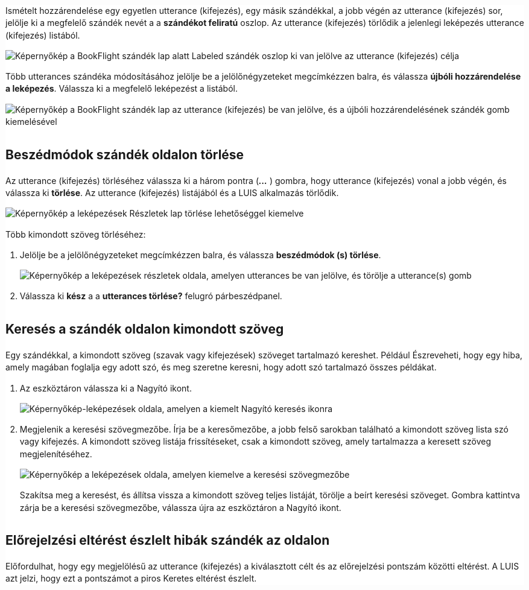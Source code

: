 Ismételt hozzárendelése egy egyetlen utterance (kifejezés), egy másik szándékkal, a jobb végén az utterance (kifejezés) sor, jelölje ki a megfelelő szándék nevét a a **szándékot feliratú** oszlop. Az utterance (kifejezés) törlődik a jelenlegi leképezés utterance (kifejezés) listából. 

![Képernyőkép a BookFlight szándék lap alatt Labeled szándék oszlop ki van jelölve az utterance (kifejezés) célja](./media/luis-how-to-add-intents/reassign-1-utterance.png)

Több utterances szándéka módosításához jelölje be a jelölőnégyzeteket megcímkézzen balra, és válassza **újbóli hozzárendelése a leképezés**. Válassza ki a megfelelő leképezést a listából.

![Képernyőkép a BookFlight szándék lap az utterance (kifejezés) be van jelölve, és a újbóli hozzárendelésének szándék gomb kiemelésével](./media/luis-how-to-add-intents/delete-several-utterances.png) 

## <a name="delete-utterances-on-intent-page"></a>Beszédmódok szándék oldalon törlése

Az utterance (kifejezés) törléséhez válassza ki a három pontra (***...*** ) gombra, hogy utterance (kifejezés) vonal a jobb végén, és válassza ki **törlése**. Az utterance (kifejezés) listájából és a LUIS alkalmazás törlődik.

![Képernyőkép a leképezések Részletek lap törlése lehetőséggel kiemelve](./media/luis-how-to-add-intents/delete-utterance-ddl.png)

Több kimondott szöveg törléséhez:

1. Jelölje be a jelölőnégyzeteket megcímkézzen balra, és válassza **beszédmódok (s) törlése**. 

    ![Képernyőkép a leképezések részletek oldala, amelyen utterances be van jelölve, és törölje a utterance(s) gomb](./media/luis-how-to-add-intents/delete-several-utterances.png)

2. Válassza ki **kész** a a **utterances törlése?** felugró párbeszédpanel.

## <a name="search-in-utterances-on-intent-page"></a>Keresés a szándék oldalon kimondott szöveg
Egy szándékkal, a kimondott szöveg (szavak vagy kifejezések) szöveget tartalmazó kereshet. Például Észreveheti, hogy egy hiba, amely magában foglalja egy adott szó, és meg szeretne keresni, hogy adott szó tartalmazó összes példákat. 

1. Az eszköztáron válassza ki a Nagyító ikont.

    ![Képernyőkép-leképezések oldala, amelyen a kiemelt Nagyító keresés ikonra](./media/luis-how-to-add-intents/magnifying-glass.png)

2. Megjelenik a keresési szövegmezőbe. Írja be a keresőmezőbe, a jobb felső sarokban található a kimondott szöveg lista szó vagy kifejezés. A kimondott szöveg listája frissítéseket, csak a kimondott szöveg, amely tartalmazza a keresett szöveg megjelenítéséhez. 

    ![Képernyőkép a leképezések oldala, amelyen kiemelve a keresési szövegmezőbe](./media/luis-how-to-add-intents/search-textbox.png)

    Szakítsa meg a keresést, és állítsa vissza a kimondott szöveg teljes listáját, törölje a beírt keresési szöveget. Gombra kattintva zárja be a keresési szövegmezőbe, válassza újra az eszköztáron a Nagyító ikont.

## <a name="prediction-discrepancy-errors-on-intent-page"></a>Előrejelzési eltérést észlelt hibák szándék az oldalon
Előfordulhat, hogy egy megjelölésű az utterance (kifejezés) a kiválasztott célt és az előrejelzési pontszám közötti eltérést. A LUIS azt jelzi, hogy ezt a pontszámot a piros Keretes eltérést észlelt. 
